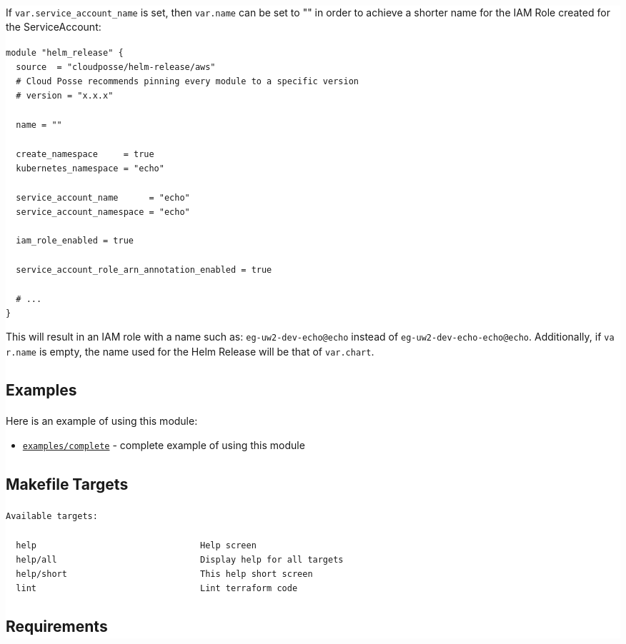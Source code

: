 If `var.service_account_name` is set, then `var.name` can be set to "" in order to achieve a shorter name for the IAM
Role created for the ServiceAccount:

```hcl
module "helm_release" {
  source  = "cloudposse/helm-release/aws"
  # Cloud Posse recommends pinning every module to a specific version
  # version = "x.x.x"

  name = ""

  create_namespace     = true
  kubernetes_namespace = "echo"

  service_account_name      = "echo"
  service_account_namespace = "echo"

  iam_role_enabled = true

  service_account_role_arn_annotation_enabled = true

  # ...
}
```

This will result in an IAM role with a name such as: `eg-uw2-dev-echo@echo` instead of `eg-uw2-dev-echo-echo@echo`.
Additionally, if `var.name` is empty, the name used for the Helm Release will be that of `var.chart`.




## Examples

Here is an example of using this module:
- [`examples/complete`](https://github.com/cloudposse/terraform-aws-helm-release/) - complete example of using this module




## Makefile Targets
```text
Available targets:

  help                                Help screen
  help/all                            Display help for all targets
  help/short                          This help short screen
  lint                                Lint terraform code

```


## Requirements
